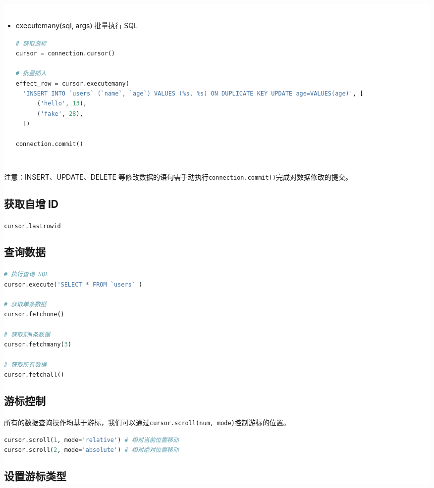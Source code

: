  

- executemany\(sql, args\) 批量执行 SQL

  ```python
  # 获取游标
  cursor = connection.cursor()
    
  # 批量插入
  effect_row = cursor.executemany(
    'INSERT INTO `users` (`name`, `age`) VALUES (%s, %s) ON DUPLICATE KEY UPDATE age=VALUES(age)', [
        ('hello', 13),
        ('fake', 28),
    ])
    
  connection.commit()
  ```

 

注意：INSERT、UPDATE、DELETE 等修改数据的语句需手动执行`connection.commit()`完成对数据修改的提交。

## 获取自增 ID

```
cursor.lastrowid
```

## 查询数据

```python
# 执行查询 SQL
cursor.execute('SELECT * FROM `users`')

# 获取单条数据
cursor.fetchone()

# 获取前N条数据
cursor.fetchmany(3)

# 获取所有数据
cursor.fetchall()
```

## 游标控制

所有的数据查询操作均基于游标，我们可以通过`cursor.scroll(num, mode)`控制游标的位置。

```python
cursor.scroll(1, mode='relative') # 相对当前位置移动
cursor.scroll(2, mode='absolute') # 相对绝对位置移动
```

## 设置游标类型
